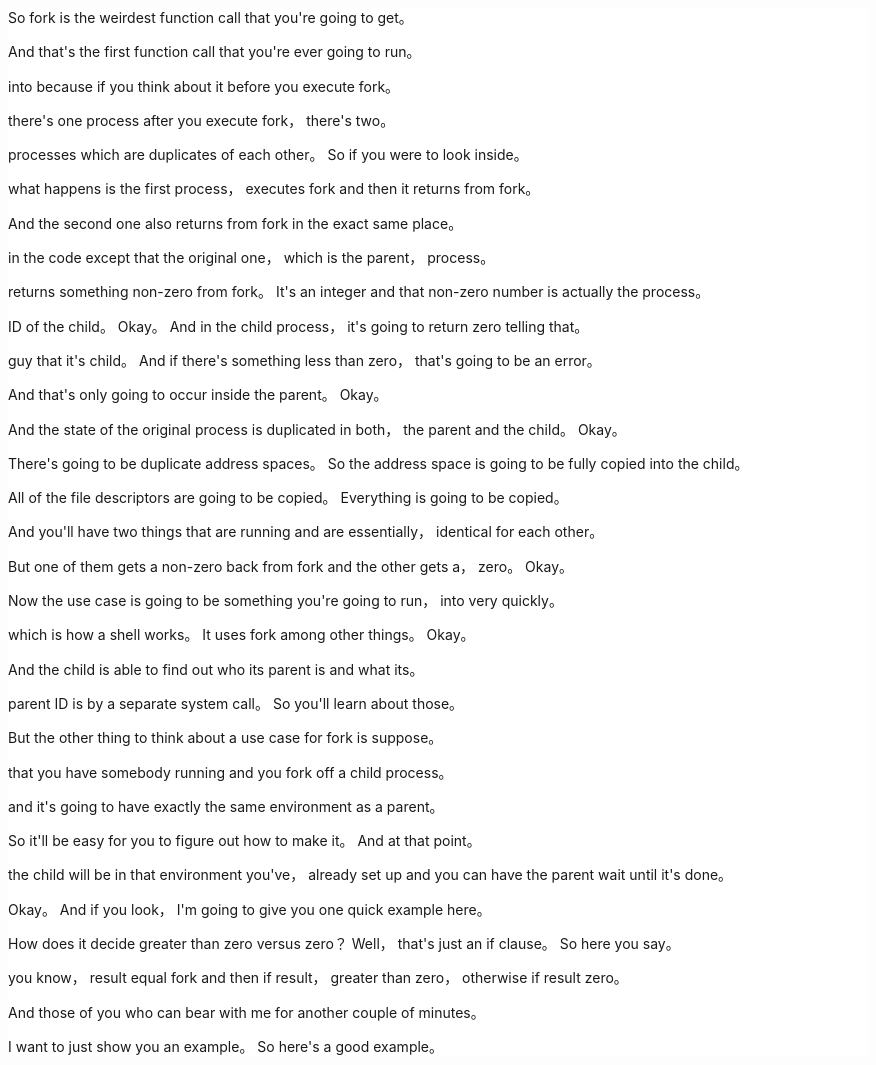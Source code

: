  So fork is the weirdest function call that you're going to get。

 And that's the first function call that you're ever going to run。

 into because if you think about it before you execute fork。

 there's one process after you execute fork， there's two。

 processes which are duplicates of each other。 So if you were to look inside。

 what happens is the first process， executes fork and then it returns from fork。

 And the second one also returns from fork in the exact same place。

 in the code except that the original one， which is the parent， process。

 returns something non-zero from fork。 It's an integer and that non-zero number is actually the process。

 ID of the child。 Okay。 And in the child process， it's going to return zero telling that。

 guy that it's child。 And if there's something less than zero， that's going to be an error。

 And that's only going to occur inside the parent。 Okay。

 And the state of the original process is duplicated in both， the parent and the child。 Okay。

 There's going to be duplicate address spaces。 So the address space is going to be fully copied into the child。

 All of the file descriptors are going to be copied。 Everything is going to be copied。

 And you'll have two things that are running and are essentially， identical for each other。

 But one of them gets a non-zero back from fork and the other gets a， zero。 Okay。

 Now the use case is going to be something you're going to run， into very quickly。

 which is how a shell works。 It uses fork among other things。 Okay。

 And the child is able to find out who its parent is and what its。

 parent ID is by a separate system call。 So you'll learn about those。

 But the other thing to think about a use case for fork is suppose。

 that you have somebody running and you fork off a child process。

 and it's going to have exactly the same environment as a parent。

 So it'll be easy for you to figure out how to make it。 And at that point。

 the child will be in that environment you've， already set up and you can have the parent wait until it's done。

 Okay。 And if you look， I'm going to give you one quick example here。

 How does it decide greater than zero versus zero？ Well， that's just an if clause。 So here you say。

 you know， result equal fork and then if result， greater than zero， otherwise if result zero。

 And those of you who can bear with me for another couple of minutes。

 I want to just show you an example。 So here's a good example。
